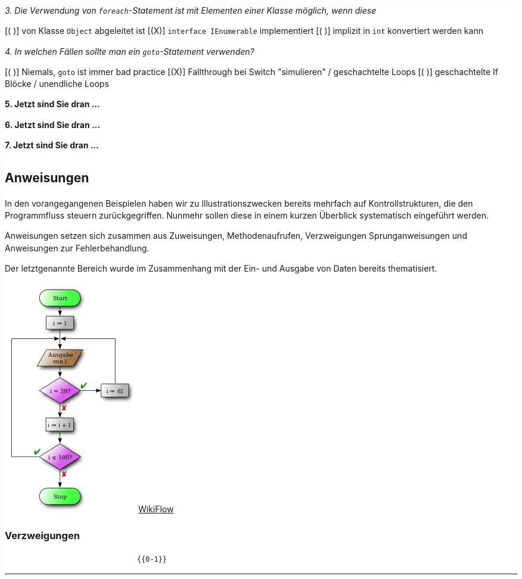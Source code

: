 *3. Die Verwendung von `foreach`-Statement ist mit Elementen einer Klasse möglich, wenn diese*

[( )] von Klasse `Object` abgeleitet ist
[(X)] `interface IEnumerable` implementiert
[( )] implizit in `int` konvertiert werden kann

*4. In welchen Fällen sollte man ein `goto`-Statement verwenden?*

[( )] Niemals, `goto` ist immer bad practice
[(X)] Fallthrough bei Switch "simulieren" / geschachtelte Loops
[( )] geschachtelte If Blöcke / unendliche Loops

**5. Jetzt sind Sie dran ...**

**6. Jetzt sind Sie dran ...**

**7. Jetzt sind Sie dran ...**

## Anweisungen

In den vorangegangenen Beispielen haben wir zu Illustrationszwecken bereits mehrfach
auf Kontrollstrukturen, die den Programmfluss steuern zurückgegriffen. Nunmehr
sollen diese in einem kurzen Überblick systematisch eingeführt werden.

Anweisungen  setzen sich zusammen aus Zuweisungen, Methodenaufrufen, Verzweigungen
Sprunganweisungen und Anweisungen zur Fehlerbehandlung.

Der letztgenannte Bereich wurde im Zusammenhang mit der Ein- und Ausgabe von Daten bereits thematisiert.

![ISO 9126](./img/08_Progammfluss/Flowchart_de.png) [WikiFlow](#13)

### Verzweigungen

                                   {{0-1}}
********************************************************************************
